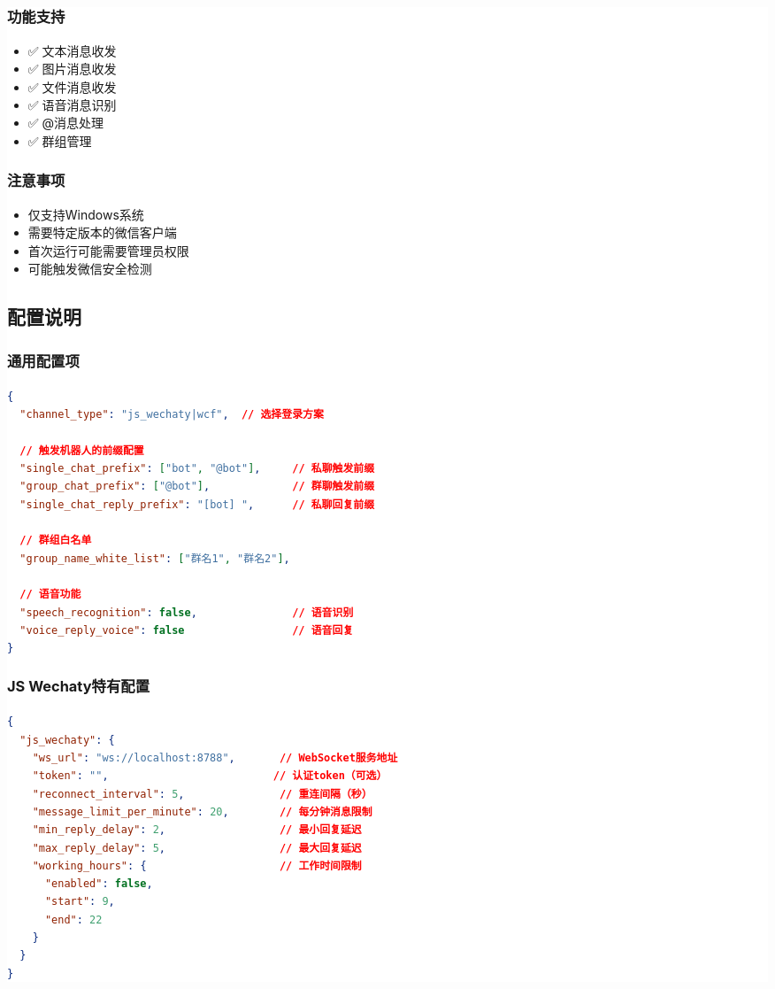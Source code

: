 ### 功能支持

- ✅ 文本消息收发
- ✅ 图片消息收发
- ✅ 文件消息收发
- ✅ 语音消息识别
- ✅ @消息处理
- ✅ 群组管理

### 注意事项

- 仅支持Windows系统
- 需要特定版本的微信客户端
- 首次运行可能需要管理员权限
- 可能触发微信安全检测

## 配置说明

### 通用配置项

```json
{
  "channel_type": "js_wechaty|wcf",  // 选择登录方案
  
  // 触发机器人的前缀配置
  "single_chat_prefix": ["bot", "@bot"],     // 私聊触发前缀
  "group_chat_prefix": ["@bot"],             // 群聊触发前缀
  "single_chat_reply_prefix": "[bot] ",      // 私聊回复前缀
  
  // 群组白名单
  "group_name_white_list": ["群名1", "群名2"],
  
  // 语音功能
  "speech_recognition": false,               // 语音识别
  "voice_reply_voice": false                 // 语音回复
}
```

### JS Wechaty特有配置

```json
{
  "js_wechaty": {
    "ws_url": "ws://localhost:8788",       // WebSocket服务地址
    "token": "",                          // 认证token（可选）
    "reconnect_interval": 5,               // 重连间隔（秒）
    "message_limit_per_minute": 20,        // 每分钟消息限制
    "min_reply_delay": 2,                  // 最小回复延迟
    "max_reply_delay": 5,                  // 最大回复延迟
    "working_hours": {                     // 工作时间限制
      "enabled": false,
      "start": 9,
      "end": 22
    }
  }
}
```
